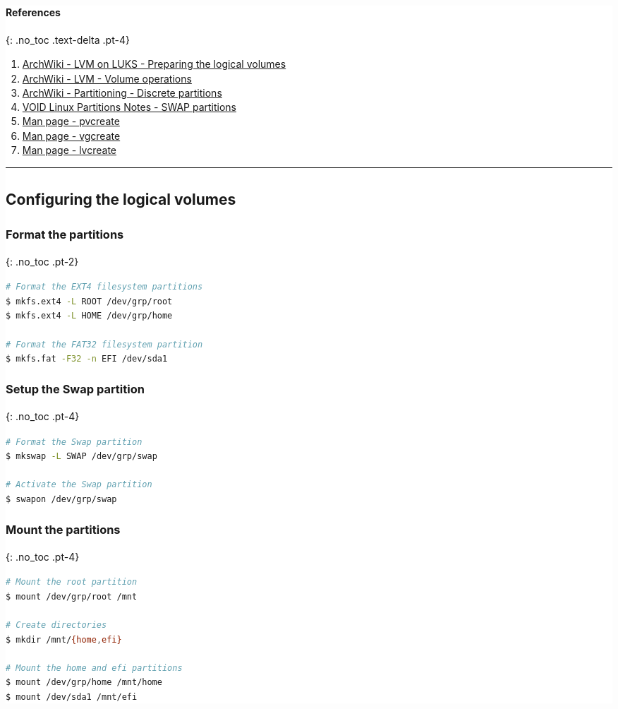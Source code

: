 #### References
{: .no_toc .text-delta .pt-4}

1. [ArchWiki - LVM on LUKS - Preparing the logical volumes](https://wiki.archlinux.org/index.php/Dm-crypt/Encrypting_an_entire_system#Preparing_the_logical_volumes)
1. [ArchWiki - LVM - Volume operations](https://wiki.archlinux.org/index.php/LVM#Volume_operations)
1. [ArchWiki - Partitioning - Discrete partitions](https://wiki.archlinux.org/index.php/Partitioning#Discrete_partitions)
1. [VOID Linux Partitions Notes - SWAP partitions](https://docs.voidlinux.org/installation/live-images/partitions.html#swap-partitions)
1. [Man page - pvcreate](https://jlk.fjfi.cvut.cz/arch/manpages/man/core/lvm2/pvcreate.8.en)
1. [Man page - vgcreate](https://jlk.fjfi.cvut.cz/arch/manpages/man/core/lvm2/vgcreate.8.en)
1. [Man page - lvcreate](https://jlk.fjfi.cvut.cz/arch/manpages/man/core/lvm2/lvcreate.8.en)

---

## Configuring the logical volumes

### Format the partitions
{: .no_toc .pt-2}

```bash
# Format the EXT4 filesystem partitions
$ mkfs.ext4 -L ROOT /dev/grp/root
$ mkfs.ext4 -L HOME /dev/grp/home

# Format the FAT32 filesystem partition
$ mkfs.fat -F32 -n EFI /dev/sda1
```

### Setup the Swap partition
{: .no_toc .pt-4}

```bash
# Format the Swap partition
$ mkswap -L SWAP /dev/grp/swap

# Activate the Swap partition
$ swapon /dev/grp/swap
```

### Mount the partitions
{: .no_toc .pt-4}

```bash
# Mount the root partition
$ mount /dev/grp/root /mnt

# Create directories
$ mkdir /mnt/{home,efi}

# Mount the home and efi partitions
$ mount /dev/grp/home /mnt/home
$ mount /dev/sda1 /mnt/efi
```
